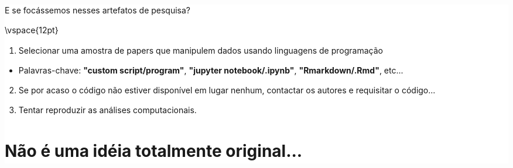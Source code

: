 E se focássemos nesses artefatos de pesquisa? 

\vspace{12pt}

1. Selecionar uma amostra de papers que manipulem dados usando linguagens de programação

  - Palavras-chave: **"custom script/program"**, **"jupyter notebook/.ipynb"**, **"Rmarkdown/.Rmd"**, etc...
  
2. Se por acaso o código não estiver disponível em lugar nenhum, contactar os autores e requisitar o código...
  
3. Tentar reproduzir as análises computacionais.
  
  
# Não é uma idéia totalmente original...

